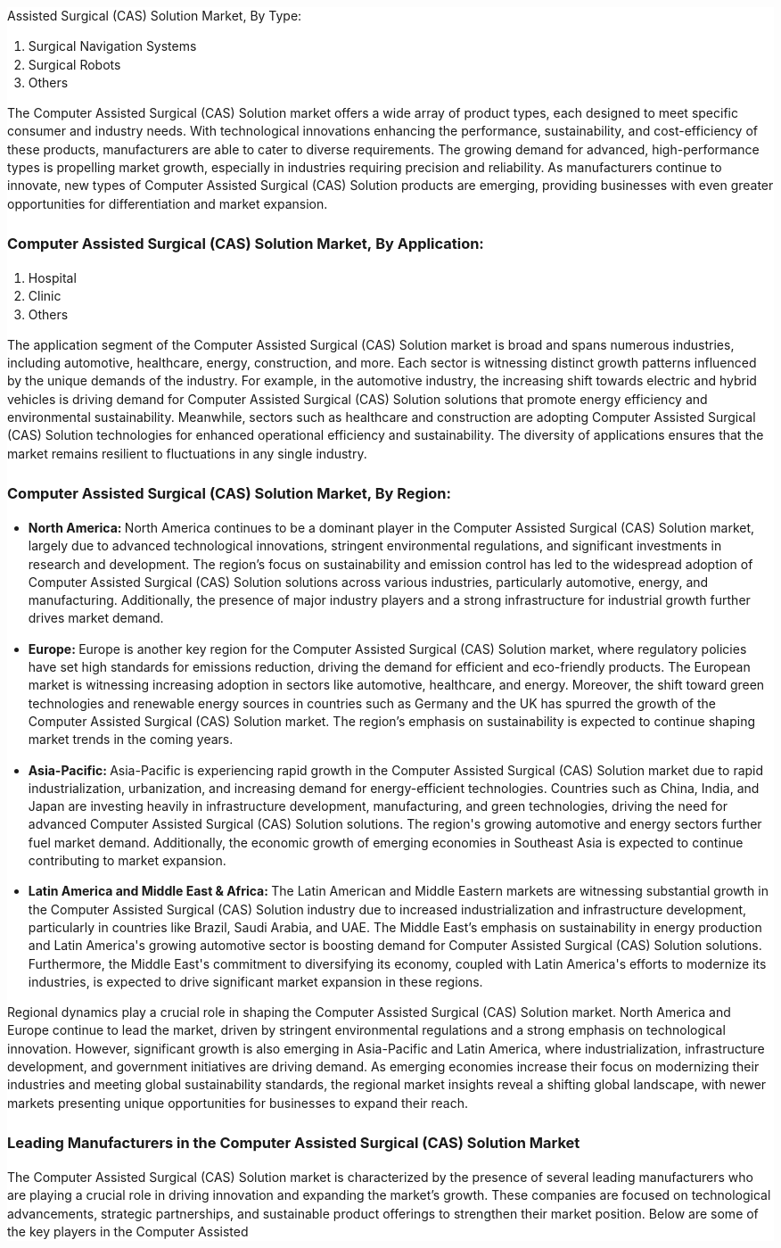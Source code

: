Assisted Surgical (CAS) Solution Market, By Type:<br /></strong></h3><ol><li>Surgical Navigation Systems<li> Surgical Robots<li> Others</li></ol><p>The Computer Assisted Surgical (CAS) Solution market offers a wide array of product types, each designed to meet specific consumer and industry needs. With technological innovations enhancing the performance, sustainability, and cost-efficiency of these products, manufacturers are able to cater to diverse requirements. The growing demand for advanced, high-performance types is propelling market growth, especially in industries requiring precision and reliability. As manufacturers continue to innovate, new types of Computer Assisted Surgical (CAS) Solution products are emerging, providing businesses with even greater opportunities for differentiation and market expansion.</p><h3>Computer Assisted Surgical (CAS) Solution Market,&nbsp;By Application:</h3><ol><li>Hospital<li> Clinic<li> Others</li></ol><p>The application segment of the Computer Assisted Surgical (CAS) Solution market is broad and spans numerous industries, including automotive, healthcare, energy, construction, and more. Each sector is witnessing distinct growth patterns influenced by the unique demands of the industry. For example, in the automotive industry, the increasing shift towards electric and hybrid vehicles is driving demand for Computer Assisted Surgical (CAS) Solution solutions that promote energy efficiency and environmental sustainability. Meanwhile, sectors such as healthcare and construction are adopting Computer Assisted Surgical (CAS) Solution technologies for enhanced operational efficiency and sustainability. The diversity of applications ensures that the market remains resilient to fluctuations in any single industry.</p><h3>Computer Assisted Surgical (CAS) Solution Market, By Region:</h3><ul><li><p><strong>North America:&nbsp;</strong>North America continues to be a dominant player in the Computer Assisted Surgical (CAS) Solution market, largely due to advanced technological innovations, stringent environmental regulations, and significant investments in research and development. The region&rsquo;s focus on sustainability and emission control has led to the widespread adoption of Computer Assisted Surgical (CAS) Solution solutions across various industries, particularly automotive, energy, and manufacturing. Additionally, the presence of major industry players and a strong infrastructure for industrial growth further drives market demand.</p></li><li><p><strong><strong>Europe:&nbsp;</strong></strong>Europe is another key region for the Computer Assisted Surgical (CAS) Solution market, where regulatory policies have set high standards for emissions reduction, driving the demand for efficient and eco-friendly products. The European market is witnessing increasing adoption in sectors like automotive, healthcare, and energy. Moreover, the shift toward green technologies and renewable energy sources in countries such as Germany and the UK has spurred the growth of the Computer Assisted Surgical (CAS) Solution market. The region&rsquo;s emphasis on sustainability is expected to continue shaping market trends in the coming years.</p></li><li><p><strong><strong>Asia-Pacific:&nbsp;</strong></strong>Asia-Pacific is experiencing rapid growth in the Computer Assisted Surgical (CAS) Solution market due to rapid industrialization, urbanization, and increasing demand for energy-efficient technologies. Countries such as China, India, and Japan are investing heavily in infrastructure development, manufacturing, and green technologies, driving the need for advanced Computer Assisted Surgical (CAS) Solution solutions. The region's growing automotive and energy sectors further fuel market demand. Additionally, the economic growth of emerging economies in Southeast Asia is expected to continue contributing to market expansion.</p></li><li><p><strong><strong>Latin America and Middle East &amp; Africa:&nbsp;</strong></strong>The Latin American and Middle Eastern markets are witnessing substantial growth in the Computer Assisted Surgical (CAS) Solution industry due to increased industrialization and infrastructure development, particularly in countries like Brazil, Saudi Arabia, and UAE. The Middle East&rsquo;s emphasis on sustainability in energy production and Latin America's growing automotive sector is boosting demand for Computer Assisted Surgical (CAS) Solution solutions. Furthermore, the Middle East's commitment to diversifying its economy, coupled with Latin America's efforts to modernize its industries, is expected to drive significant market expansion in these regions.</p></li></ul><p>Regional dynamics play a crucial role in shaping the Computer Assisted Surgical (CAS) Solution market. North America and Europe continue to lead the market, driven by stringent environmental regulations and a strong emphasis on technological innovation. However, significant growth is also emerging in Asia-Pacific and Latin America, where industrialization, infrastructure development, and government initiatives are driving demand. As emerging economies increase their focus on modernizing their industries and meeting global sustainability standards, the regional market insights reveal a shifting global landscape, with newer markets presenting unique opportunities for businesses to expand their reach.</p><h3><strong>Leading Manufacturers in the Computer Assisted Surgical (CAS) Solution Market</strong></h3><p>The Computer Assisted Surgical (CAS) Solution market is characterized by the presence of several leading manufacturers who are playing a crucial role in driving innovation and expanding the market&rsquo;s growth. These companies are focused on technological advancements, strategic partnerships, and sustainable product offerings to strengthen their market position. Below are some of the key players in the Computer Assisted